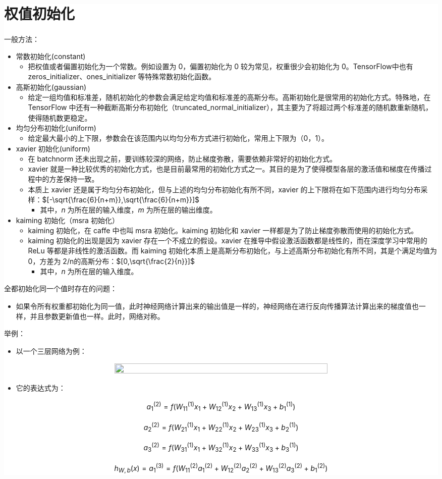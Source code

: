 # 权值初始化

一般方法：

- 常数初始化(constant)
  - 把权值或者偏置初始化为一个常数。例如设置为 0，偏置初始化为 0 较为常见，权重很少会初始化为 0。TensorFlow中也有 zeros_initializer、ones_initializer 等特殊常数初始化函数。
- 高斯初始化(gaussian)
  -  给定一组均值和标准差，随机初始化的参数会满足给定均值和标准差的高斯分布。高斯初始化是很常用的初始化方式。特殊地，在 TensorFlow 中还有一种截断高斯分布初始化（truncated_normal_initializer），其主要为了将超过两个标准差的随机数重新随机，使得随机数更稳定。
- 均匀分布初始化(uniform)
  - 给定最大最小的上下限，参数会在该范围内以均匀分布方式进行初始化，常用上下限为（0，1）。
- xavier 初始化(uniform)
  - 在 batchnorm 还未出现之前，要训练较深的网络，防止梯度弥散，需要依赖非常好的初始化方式。
  - xavier 就是一种比较优秀的初始化方式，也是目前最常用的初始化方式之一。其目的是为了使得模型各层的激活值和梯度在传播过程中的方差保持一致。
  - 本质上 xavier 还是属于均匀分布初始化，但与上述的均匀分布初始化有所不同，xavier 的上下限将在如下范围内进行均匀分布采样：$[-\sqrt{\frac{6}{n+m}},\sqrt{\frac{6}{n+m}}]$
    - 其中，$n$ 为所在层的输入维度，$m$ 为所在层的输出维度。
- kaiming 初始化（msra 初始化）
  - kaiming 初始化，在 caffe 中也叫 msra 初始化。kaiming 初始化和 xavier 一样都是为了防止梯度弥散而使用的初始化方式。
  - kaiming 初始化的出现是因为 xavier 存在一个不成立的假设。xavier 在推导中假设激活函数都是线性的，而在深度学习中常用的 ReLu 等都是非线性的激活函数。而 kaiming 初始化本质上是高斯分布初始化，与上述高斯分布初始化有所不同，其是个满足均值为 0，方差为 2/n的高斯分布：$[0,\sqrt{\frac{2}{n}}]$
    - 其中，$n$ 为所在层的输入维度。


全都初始化同一个值时存在的问题：

- 如果令所有权重都初始化为同一值，此时神经网络计算出来的输出值是一样的，神经网络在进行反向传播算法计算出来的梯度值也一样，并且参数更新值也一样。此时，网络对称。

举例：


- 以一个三层网络为例：

<p align="center">
    <img width="70%" height="70%" src="http://images.iterate.site/blog/image/20190722/122mu9WDeWSX.png?imageslim">
</p>


- 它的表达式为：

$$
a_1^{(2)} = f(W_{11}^{(1)} x_1 + W_{12}^{(1)} x_2 + W_{13}^{(1)} x_3 + b_1^{(1)})
$$

$$
a_2^{(2)} = f(W_{21}^{(1)} x_1 + W_{22}^{(1)} x_2 + W_{23}^{(1)} x_3 + b_2^{(1)})
$$

$$
a_3^{(2)} = f(W_{31}^{(1)} x_1 + W_{32}^{(1)} x_2 + W_{33}^{(1)} x_3 + b_3^{(1)})
$$

$$
h_{W,b}(x) = a_1^{(3)} = f(W_{11}^{(2)} a_1^{(2)} + W_{12}^{(2)} a_2^{(2)} + W_{13}^{(2)} a_3^{(2)} + b_1^{(2)})
$$
